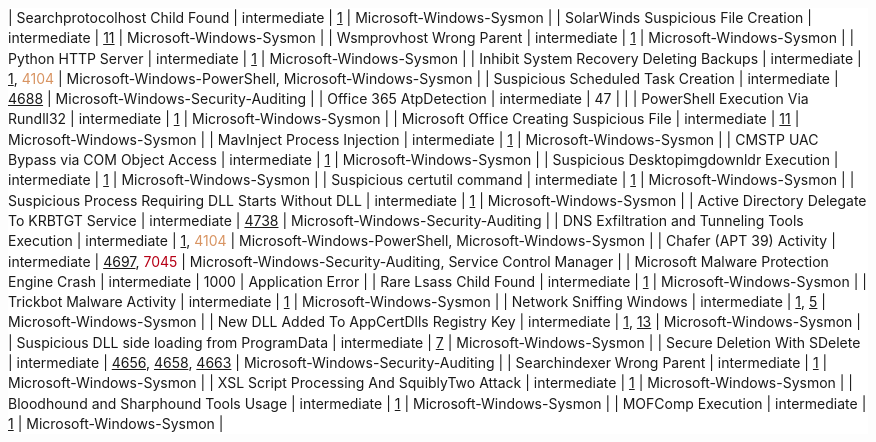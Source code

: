 | Searchprotocolhost Child Found | intermediate | <span style="color:#5865d3">[1](https://learn.microsoft.com/en-us/sysinternals/downloads/sysmon#events)</span> | Microsoft-Windows-Sysmon |
| SolarWinds Suspicious File Creation | intermediate | <span style="color:#5865d3">[11](https://learn.microsoft.com/en-us/sysinternals/downloads/sysmon#events)</span> | Microsoft-Windows-Sysmon |
| Wsmprovhost Wrong Parent | intermediate | <span style="color:#5865d3">[1](https://learn.microsoft.com/en-us/sysinternals/downloads/sysmon#events)</span> | Microsoft-Windows-Sysmon |
| Python HTTP Server | intermediate | <span style="color:#5865d3">[1](https://learn.microsoft.com/en-us/sysinternals/downloads/sysmon#events)</span> | Microsoft-Windows-Sysmon |
| Inhibit System Recovery Deleting Backups | intermediate | <span style="color:#5865d3">[1](https://learn.microsoft.com/en-us/sysinternals/downloads/sysmon#events)</span>, <span style="color:#D89462">4104</span> | Microsoft-Windows-PowerShell, Microsoft-Windows-Sysmon |
| Suspicious Scheduled Task Creation | intermediate | <span style="color:#D89462">[4688](https://learn.microsoft.com/en-us/windows/security/threat-protection/auditing/event-4688)</span> | Microsoft-Windows-Security-Auditing |
| Office 365 AtpDetection | intermediate | 47 |  |
| PowerShell Execution Via Rundll32 | intermediate | <span style="color:#5865d3">[1](https://learn.microsoft.com/en-us/sysinternals/downloads/sysmon#events)</span> | Microsoft-Windows-Sysmon |
| Microsoft Office Creating Suspicious File | intermediate | <span style="color:#5865d3">[11](https://learn.microsoft.com/en-us/sysinternals/downloads/sysmon#events)</span> | Microsoft-Windows-Sysmon |
| MavInject Process Injection | intermediate | <span style="color:#5865d3">[1](https://learn.microsoft.com/en-us/sysinternals/downloads/sysmon#events)</span> | Microsoft-Windows-Sysmon |
| CMSTP UAC Bypass via COM Object Access | intermediate | <span style="color:#5865d3">[1](https://learn.microsoft.com/en-us/sysinternals/downloads/sysmon#events)</span> | Microsoft-Windows-Sysmon |
| Suspicious Desktopimgdownldr Execution | intermediate | <span style="color:#5865d3">[1](https://learn.microsoft.com/en-us/sysinternals/downloads/sysmon#events)</span> | Microsoft-Windows-Sysmon |
| Suspicious certutil command | intermediate | <span style="color:#5865d3">[1](https://learn.microsoft.com/en-us/sysinternals/downloads/sysmon#events)</span> | Microsoft-Windows-Sysmon |
| Suspicious Process Requiring DLL Starts Without DLL | intermediate | <span style="color:#5865d3">[1](https://learn.microsoft.com/en-us/sysinternals/downloads/sysmon#events)</span> | Microsoft-Windows-Sysmon |
| Active Directory Delegate To KRBTGT Service | intermediate | <span style="color:#D89462">[4738](https://learn.microsoft.com/en-us/windows/security/threat-protection/auditing/event-4738)</span> | Microsoft-Windows-Security-Auditing |
| DNS Exfiltration and Tunneling Tools Execution | intermediate | <span style="color:#5865d3">[1](https://learn.microsoft.com/en-us/sysinternals/downloads/sysmon#events)</span>, <span style="color:#D89462">4104</span> | Microsoft-Windows-PowerShell, Microsoft-Windows-Sysmon |
| Chafer (APT 39) Activity | intermediate | <span style="color:#B60016">[4697](https://learn.microsoft.com/en-us/windows/security/threat-protection/auditing/event-4697)</span>, <span style="color:#B60016">7045</span> | Microsoft-Windows-Security-Auditing, Service Control Manager |
| Microsoft Malware Protection Engine Crash | intermediate | 1000 | Application Error |
| Rare Lsass Child Found | intermediate | <span style="color:#5865d3">[1](https://learn.microsoft.com/en-us/sysinternals/downloads/sysmon#events)</span> | Microsoft-Windows-Sysmon |
| Trickbot Malware Activity | intermediate | <span style="color:#5865d3">[1](https://learn.microsoft.com/en-us/sysinternals/downloads/sysmon#events)</span> | Microsoft-Windows-Sysmon |
| Network Sniffing Windows | intermediate | <span style="color:#5865d3">[1](https://learn.microsoft.com/en-us/sysinternals/downloads/sysmon#events)</span>, <span style="color:#5865d3">[5](https://learn.microsoft.com/en-us/sysinternals/downloads/sysmon#events)</span> | Microsoft-Windows-Sysmon |
| New DLL Added To AppCertDlls Registry Key | intermediate | <span style="color:#5865d3">[1](https://learn.microsoft.com/en-us/sysinternals/downloads/sysmon#events)</span>, <span style="color:#5865d3">[13](https://learn.microsoft.com/en-us/sysinternals/downloads/sysmon#events)</span> | Microsoft-Windows-Sysmon |
| Suspicious DLL side loading from ProgramData | intermediate | <span style="color:#5865d3">[7](https://learn.microsoft.com/en-us/sysinternals/downloads/sysmon#events)</span> | Microsoft-Windows-Sysmon |
| Secure Deletion With SDelete | intermediate | <span style="color:#B60016">[4656](https://learn.microsoft.com/en-us/windows/security/threat-protection/auditing/event-4656)</span>, <span style="color:#B60016">[4658](https://learn.microsoft.com/en-us/windows/security/threat-protection/auditing/event-4658)</span>, <span style="color:#B60016">[4663](https://learn.microsoft.com/en-us/windows/security/threat-protection/auditing/event-4663)</span> | Microsoft-Windows-Security-Auditing |
| Searchindexer Wrong Parent | intermediate | <span style="color:#5865d3">[1](https://learn.microsoft.com/en-us/sysinternals/downloads/sysmon#events)</span> | Microsoft-Windows-Sysmon |
| XSL Script Processing And SquiblyTwo Attack | intermediate | <span style="color:#5865d3">[1](https://learn.microsoft.com/en-us/sysinternals/downloads/sysmon#events)</span> | Microsoft-Windows-Sysmon |
| Bloodhound and Sharphound Tools Usage | intermediate | <span style="color:#5865d3">[1](https://learn.microsoft.com/en-us/sysinternals/downloads/sysmon#events)</span> | Microsoft-Windows-Sysmon |
| MOFComp Execution | intermediate | <span style="color:#5865d3">[1](https://learn.microsoft.com/en-us/sysinternals/downloads/sysmon#events)</span> | Microsoft-Windows-Sysmon |